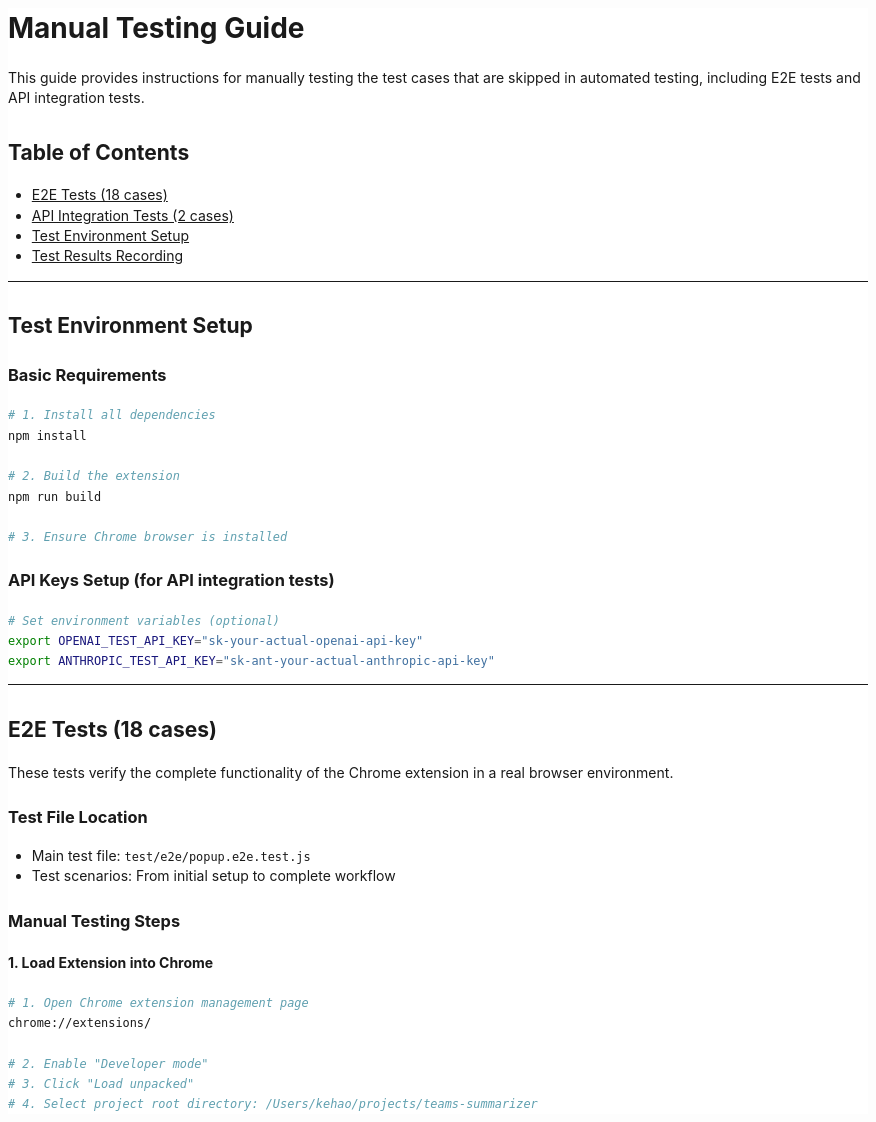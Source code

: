 # Manual Testing Guide

This guide provides instructions for manually testing the test cases that are skipped in automated testing, including E2E tests and API integration tests.

## Table of Contents

- [E2E Tests (18 cases)](#e2e-tests-18-cases)
- [API Integration Tests (2 cases)](#api-integration-tests-2-cases)
- [Test Environment Setup](#test-environment-setup)
- [Test Results Recording](#test-results-recording)

---

## Test Environment Setup

### Basic Requirements
```bash
# 1. Install all dependencies
npm install

# 2. Build the extension
npm run build

# 3. Ensure Chrome browser is installed
```

### API Keys Setup (for API integration tests)
```bash
# Set environment variables (optional)
export OPENAI_TEST_API_KEY="sk-your-actual-openai-api-key"
export ANTHROPIC_TEST_API_KEY="sk-ant-your-actual-anthropic-api-key"
```

---

## E2E Tests (18 cases)

These tests verify the complete functionality of the Chrome extension in a real browser environment.

### Test File Location
- Main test file: `test/e2e/popup.e2e.test.js`
- Test scenarios: From initial setup to complete workflow

### Manual Testing Steps

#### 1. Load Extension into Chrome

```bash
# 1. Open Chrome extension management page
chrome://extensions/

# 2. Enable "Developer mode"
# 3. Click "Load unpacked"
# 4. Select project root directory: /Users/kehao/projects/teams-summarizer
```

